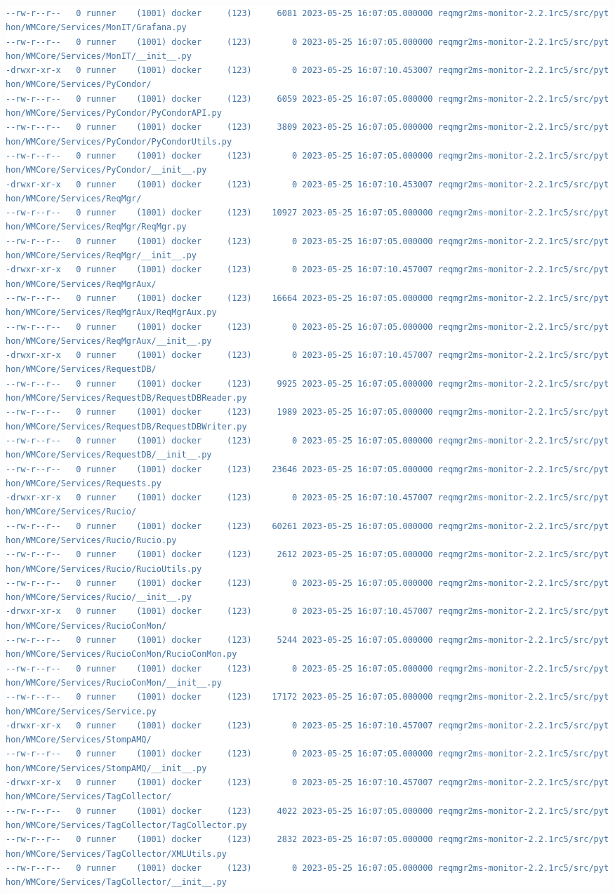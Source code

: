 ```diff
--rw-r--r--   0 runner    (1001) docker     (123)     6081 2023-05-25 16:07:05.000000 reqmgr2ms-monitor-2.2.1rc5/src/python/WMCore/Services/MonIT/Grafana.py
--rw-r--r--   0 runner    (1001) docker     (123)        0 2023-05-25 16:07:05.000000 reqmgr2ms-monitor-2.2.1rc5/src/python/WMCore/Services/MonIT/__init__.py
-drwxr-xr-x   0 runner    (1001) docker     (123)        0 2023-05-25 16:07:10.453007 reqmgr2ms-monitor-2.2.1rc5/src/python/WMCore/Services/PyCondor/
--rw-r--r--   0 runner    (1001) docker     (123)     6059 2023-05-25 16:07:05.000000 reqmgr2ms-monitor-2.2.1rc5/src/python/WMCore/Services/PyCondor/PyCondorAPI.py
--rw-r--r--   0 runner    (1001) docker     (123)     3809 2023-05-25 16:07:05.000000 reqmgr2ms-monitor-2.2.1rc5/src/python/WMCore/Services/PyCondor/PyCondorUtils.py
--rw-r--r--   0 runner    (1001) docker     (123)        0 2023-05-25 16:07:05.000000 reqmgr2ms-monitor-2.2.1rc5/src/python/WMCore/Services/PyCondor/__init__.py
-drwxr-xr-x   0 runner    (1001) docker     (123)        0 2023-05-25 16:07:10.453007 reqmgr2ms-monitor-2.2.1rc5/src/python/WMCore/Services/ReqMgr/
--rw-r--r--   0 runner    (1001) docker     (123)    10927 2023-05-25 16:07:05.000000 reqmgr2ms-monitor-2.2.1rc5/src/python/WMCore/Services/ReqMgr/ReqMgr.py
--rw-r--r--   0 runner    (1001) docker     (123)        0 2023-05-25 16:07:05.000000 reqmgr2ms-monitor-2.2.1rc5/src/python/WMCore/Services/ReqMgr/__init__.py
-drwxr-xr-x   0 runner    (1001) docker     (123)        0 2023-05-25 16:07:10.457007 reqmgr2ms-monitor-2.2.1rc5/src/python/WMCore/Services/ReqMgrAux/
--rw-r--r--   0 runner    (1001) docker     (123)    16664 2023-05-25 16:07:05.000000 reqmgr2ms-monitor-2.2.1rc5/src/python/WMCore/Services/ReqMgrAux/ReqMgrAux.py
--rw-r--r--   0 runner    (1001) docker     (123)        0 2023-05-25 16:07:05.000000 reqmgr2ms-monitor-2.2.1rc5/src/python/WMCore/Services/ReqMgrAux/__init__.py
-drwxr-xr-x   0 runner    (1001) docker     (123)        0 2023-05-25 16:07:10.457007 reqmgr2ms-monitor-2.2.1rc5/src/python/WMCore/Services/RequestDB/
--rw-r--r--   0 runner    (1001) docker     (123)     9925 2023-05-25 16:07:05.000000 reqmgr2ms-monitor-2.2.1rc5/src/python/WMCore/Services/RequestDB/RequestDBReader.py
--rw-r--r--   0 runner    (1001) docker     (123)     1989 2023-05-25 16:07:05.000000 reqmgr2ms-monitor-2.2.1rc5/src/python/WMCore/Services/RequestDB/RequestDBWriter.py
--rw-r--r--   0 runner    (1001) docker     (123)        0 2023-05-25 16:07:05.000000 reqmgr2ms-monitor-2.2.1rc5/src/python/WMCore/Services/RequestDB/__init__.py
--rw-r--r--   0 runner    (1001) docker     (123)    23646 2023-05-25 16:07:05.000000 reqmgr2ms-monitor-2.2.1rc5/src/python/WMCore/Services/Requests.py
-drwxr-xr-x   0 runner    (1001) docker     (123)        0 2023-05-25 16:07:10.457007 reqmgr2ms-monitor-2.2.1rc5/src/python/WMCore/Services/Rucio/
--rw-r--r--   0 runner    (1001) docker     (123)    60261 2023-05-25 16:07:05.000000 reqmgr2ms-monitor-2.2.1rc5/src/python/WMCore/Services/Rucio/Rucio.py
--rw-r--r--   0 runner    (1001) docker     (123)     2612 2023-05-25 16:07:05.000000 reqmgr2ms-monitor-2.2.1rc5/src/python/WMCore/Services/Rucio/RucioUtils.py
--rw-r--r--   0 runner    (1001) docker     (123)        0 2023-05-25 16:07:05.000000 reqmgr2ms-monitor-2.2.1rc5/src/python/WMCore/Services/Rucio/__init__.py
-drwxr-xr-x   0 runner    (1001) docker     (123)        0 2023-05-25 16:07:10.457007 reqmgr2ms-monitor-2.2.1rc5/src/python/WMCore/Services/RucioConMon/
--rw-r--r--   0 runner    (1001) docker     (123)     5244 2023-05-25 16:07:05.000000 reqmgr2ms-monitor-2.2.1rc5/src/python/WMCore/Services/RucioConMon/RucioConMon.py
--rw-r--r--   0 runner    (1001) docker     (123)        0 2023-05-25 16:07:05.000000 reqmgr2ms-monitor-2.2.1rc5/src/python/WMCore/Services/RucioConMon/__init__.py
--rw-r--r--   0 runner    (1001) docker     (123)    17172 2023-05-25 16:07:05.000000 reqmgr2ms-monitor-2.2.1rc5/src/python/WMCore/Services/Service.py
-drwxr-xr-x   0 runner    (1001) docker     (123)        0 2023-05-25 16:07:10.457007 reqmgr2ms-monitor-2.2.1rc5/src/python/WMCore/Services/StompAMQ/
--rw-r--r--   0 runner    (1001) docker     (123)        0 2023-05-25 16:07:05.000000 reqmgr2ms-monitor-2.2.1rc5/src/python/WMCore/Services/StompAMQ/__init__.py
-drwxr-xr-x   0 runner    (1001) docker     (123)        0 2023-05-25 16:07:10.457007 reqmgr2ms-monitor-2.2.1rc5/src/python/WMCore/Services/TagCollector/
--rw-r--r--   0 runner    (1001) docker     (123)     4022 2023-05-25 16:07:05.000000 reqmgr2ms-monitor-2.2.1rc5/src/python/WMCore/Services/TagCollector/TagCollector.py
--rw-r--r--   0 runner    (1001) docker     (123)     2832 2023-05-25 16:07:05.000000 reqmgr2ms-monitor-2.2.1rc5/src/python/WMCore/Services/TagCollector/XMLUtils.py
--rw-r--r--   0 runner    (1001) docker     (123)        0 2023-05-25 16:07:05.000000 reqmgr2ms-monitor-2.2.1rc5/src/python/WMCore/Services/TagCollector/__init__.py
```